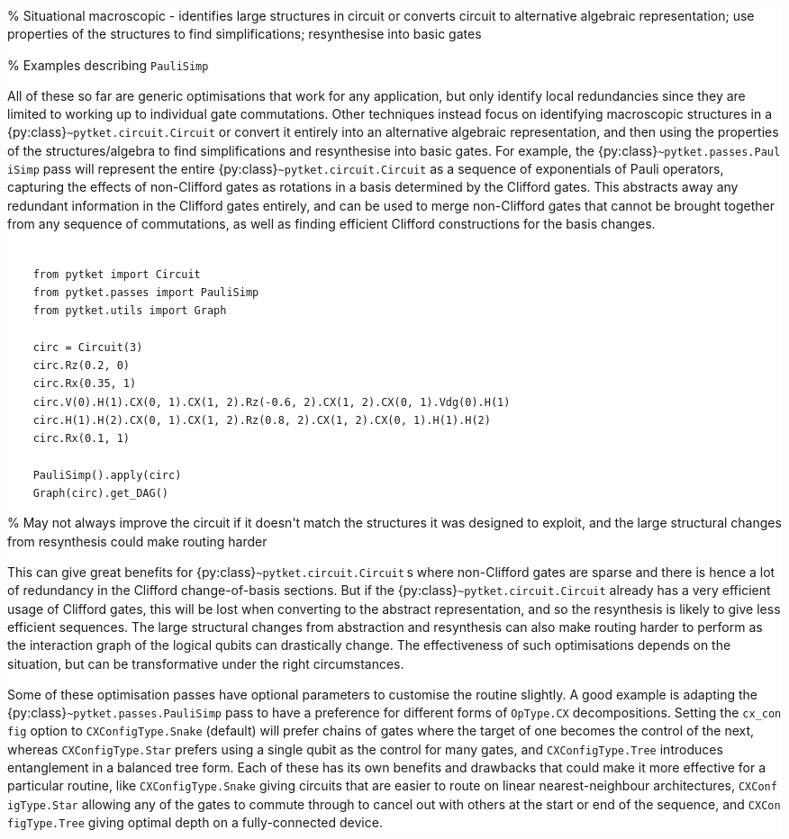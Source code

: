 % Situational macroscopic - identifies large structures in circuit or converts circuit to alternative algebraic representation; use properties of the structures to find simplifications; resynthesise into basic gates

% Examples describing `PauliSimp`

All of these so far are generic optimisations that work for any application, but only identify local redundancies since they are limited to working up to individual gate commutations. Other techniques instead focus on identifying macroscopic structures in a {py:class}`~pytket.circuit.Circuit` or convert it entirely into an alternative algebraic representation, and then using the properties of the structures/algebra to find simplifications and resynthesise into basic gates. For example, the {py:class}`~pytket.passes.PauliSimp` pass will represent the entire {py:class}`~pytket.circuit.Circuit` as a sequence of exponentials of Pauli operators, capturing the effects of non-Clifford gates as rotations in a basis determined by the Clifford gates. This abstracts away any redundant information in the Clifford gates entirely, and can be used to merge non-Clifford gates that cannot be brought together from any sequence of commutations, as well as finding efficient Clifford constructions for the basis changes.


```{code-cell} ipython3

    from pytket import Circuit
    from pytket.passes import PauliSimp
    from pytket.utils import Graph

    circ = Circuit(3)
    circ.Rz(0.2, 0)
    circ.Rx(0.35, 1)
    circ.V(0).H(1).CX(0, 1).CX(1, 2).Rz(-0.6, 2).CX(1, 2).CX(0, 1).Vdg(0).H(1)
    circ.H(1).H(2).CX(0, 1).CX(1, 2).Rz(0.8, 2).CX(1, 2).CX(0, 1).H(1).H(2)
    circ.Rx(0.1, 1)

    PauliSimp().apply(circ)
    Graph(circ).get_DAG()
```

% May not always improve the circuit if it doesn't match the structures it was designed to exploit, and the large structural changes from resynthesis could make routing harder

This can give great benefits for {py:class}`~pytket.circuit.Circuit` s where non-Clifford gates are sparse and there is hence a lot of redundancy in the Clifford change-of-basis sections. But if the {py:class}`~pytket.circuit.Circuit` already has a very efficient usage of Clifford gates, this will be lost when converting to the abstract representation, and so the resynthesis is likely to give less efficient sequences. The large structural changes from abstraction and resynthesis can also make routing harder to perform as the interaction graph of the logical qubits can drastically change. The effectiveness of such optimisations depends on the situation, but can be transformative under the right circumstances.

Some of these optimisation passes have optional parameters to customise the routine slightly. A good example is adapting the {py:class}`~pytket.passes.PauliSimp` pass to have a preference for different forms of `OpType.CX` decompositions. Setting the `cx_config` option to `CXConfigType.Snake` (default) will prefer chains of gates where the target of one becomes the control of the next, whereas `CXConfigType.Star` prefers using a single qubit as the control for many gates, and `CXConfigType.Tree` introduces entanglement in a balanced tree form. Each of these has its own benefits and drawbacks that could make it more effective for a particular routine, like `CXConfigType.Snake` giving circuits that are easier to route on linear nearest-neighbour architectures, `CXConfigType.Star` allowing any of the gates to commute through to cancel out with others at the start or end of the sequence, and `CXConfigType.Tree` giving optimal depth on a fully-connected device.
